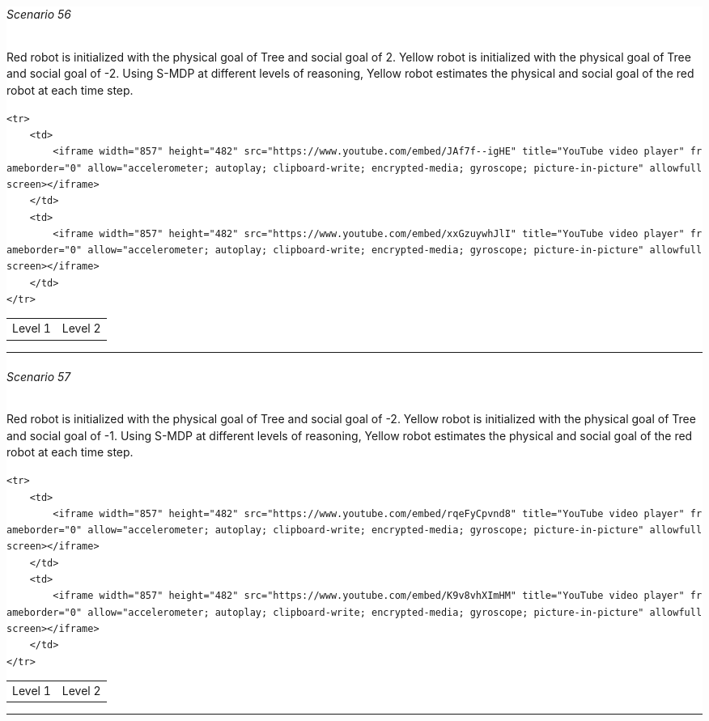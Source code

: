 
###### Scenario 56 ######
Red robot is initialized with the physical goal of Tree and social goal of 2. Yellow robot is initialized with the physical goal of Tree and social goal of -2. Using S-MDP at different levels of reasoning, Yellow robot estimates the physical and social goal of the red robot at each time step.

<table cellpadding="1">
    <tr>
        <td style="width:50%; text-align:center">
            Level 1
        </td>
        <td style="width:50%; text-align:center">
            Level 2
        </td>
    </tr>
    
    <tr>
        <td>
            <iframe width="857" height="482" src="https://www.youtube.com/embed/JAf7f--igHE" title="YouTube video player" frameborder="0" allow="accelerometer; autoplay; clipboard-write; encrypted-media; gyroscope; picture-in-picture" allowfullscreen></iframe>
        </td>
        <td>
            <iframe width="857" height="482" src="https://www.youtube.com/embed/xxGzuywhJlI" title="YouTube video player" frameborder="0" allow="accelerometer; autoplay; clipboard-write; encrypted-media; gyroscope; picture-in-picture" allowfullscreen></iframe>
        </td>
    </tr>
</table>  

---

###### Scenario 57 ######
Red robot is initialized with the physical goal of Tree and social goal of -2. Yellow robot is initialized with the physical goal of Tree and social goal of -1. Using S-MDP at different levels of reasoning, Yellow robot estimates the physical and social goal of the red robot at each time step.

<table cellpadding="1">
    <tr>
        <td style="width:50%; text-align:center">
            Level 1
        </td>
        <td style="width:50%; text-align:center">
            Level 2
        </td>
    </tr>
    
    <tr>
        <td>
            <iframe width="857" height="482" src="https://www.youtube.com/embed/rqeFyCpvnd8" title="YouTube video player" frameborder="0" allow="accelerometer; autoplay; clipboard-write; encrypted-media; gyroscope; picture-in-picture" allowfullscreen></iframe>
        </td>
        <td>
            <iframe width="857" height="482" src="https://www.youtube.com/embed/K9v8vhXImHM" title="YouTube video player" frameborder="0" allow="accelerometer; autoplay; clipboard-write; encrypted-media; gyroscope; picture-in-picture" allowfullscreen></iframe>
        </td>
    </tr>
</table>  

---
